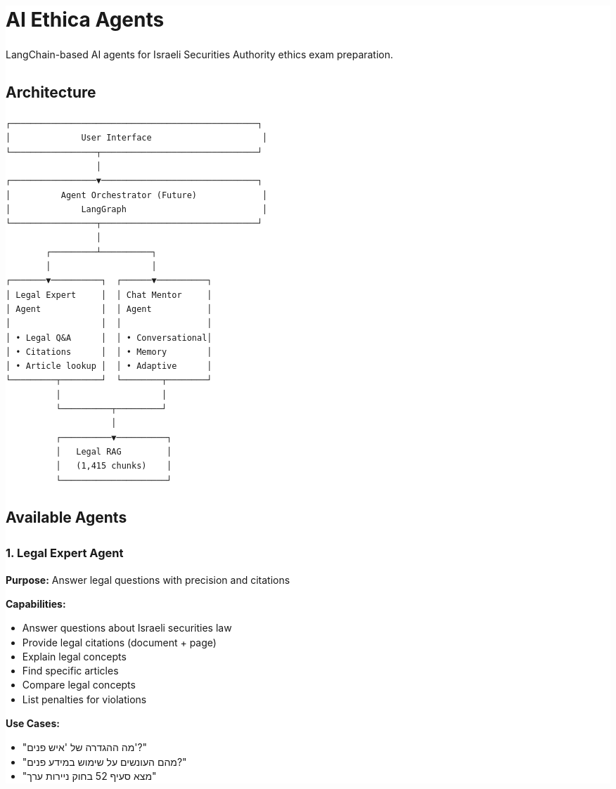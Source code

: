 # AI Ethica Agents

LangChain-based AI agents for Israeli Securities Authority ethics exam preparation.

## Architecture

```
┌─────────────────────────────────────────────────┐
│              User Interface                      │
└─────────────────┬───────────────────────────────┘
                  │
┌─────────────────▼───────────────────────────────┐
│          Agent Orchestrator (Future)             │
│              LangGraph                           │
└─────────────────┬───────────────────────────────┘
                  │
        ┌─────────┴──────────┐
        │                    │
┌───────▼──────────┐  ┌──────▼──────────┐
│ Legal Expert     │  │ Chat Mentor     │
│ Agent            │  │ Agent           │
│                  │  │                 │
│ • Legal Q&A      │  │ • Conversational│
│ • Citations      │  │ • Memory        │
│ • Article lookup │  │ • Adaptive      │
└─────────┬────────┘  └────────┬────────┘
          │                    │
          └──────────┬─────────┘
                     │
          ┌──────────▼──────────┐
          │   Legal RAG         │
          │   (1,415 chunks)    │
          └─────────────────────┘
```

## Available Agents

### 1. Legal Expert Agent

**Purpose:** Answer legal questions with precision and citations

**Capabilities:**
- Answer questions about Israeli securities law
- Provide legal citations (document + page)
- Explain legal concepts
- Find specific articles
- Compare legal concepts
- List penalties for violations

**Use Cases:**
- "מה ההגדרה של 'איש פנים'?"
- "מהם העונשים על שימוש במידע פנים?"
- "מצא סעיף 52 בחוק ניירות ערך"
